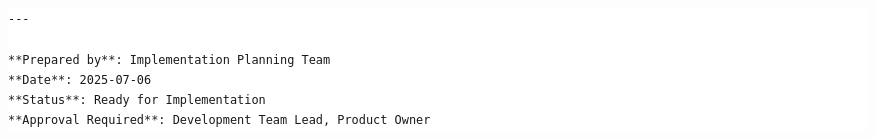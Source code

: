 ```
---

**Prepared by**: Implementation Planning Team
**Date**: 2025-07-06
**Status**: Ready for Implementation
**Approval Required**: Development Team Lead, Product Owner
